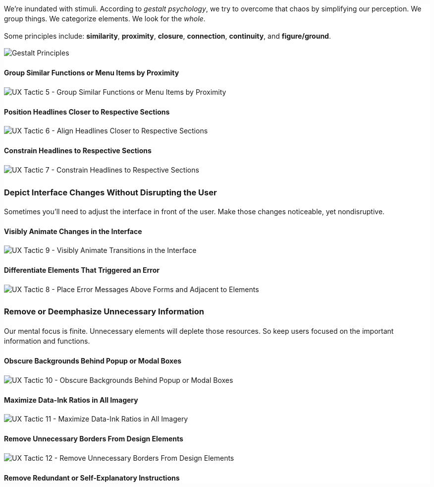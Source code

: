 We’re inundated with stimuli. According to *gestalt psychology*, we try to overcome that chaos by simplifying our perception. We group things. We categorize elements. We look for the *whole*.

Some principles include: **similarity**, **proximity**, **closure**, **connection**, **continuity**, and **figure/ground**.

![Gestalt Principles](http://moxfive.xyz/resources/ux/Gestalt-Principles.png)

#### Group Similar Functions or Menu Items by Proximity

![UX Tactic 5 - Group Similar Functions or Menu Items by Proximity](http://moxfive.xyz/resources/ux/UX-Tactic-5-Group-Similar-Functions-or-Menu-Items-by-Proximity.png)

#### Position Headlines Closer to Respective Sections

![UX Tactic 6 - Align Headlines Closer to Respective Sections](http://moxfive.xyz/resources/ux/UX-Tactic-6-Align-Headlines-Closer-to-Respective-Sections.png)

#### Constrain Headlines to Respective Sections

![UX Tactic 7 - Constrain Headlines to Respective Sections](http://moxfive.xyz/resources/ux/UX-Tactic-7-Constrain-Headlines-to-Respective-Sections.png)

### Depict Interface Changes Without Disrupting the User

Sometimes you’ll need to adjust the interface in front of the user. Make those changes noticeable, yet nondisruptive.

#### Visibly Animate Changes in the Interface

![UX Tactic 9 - Visibly Animate Transitions in the Interface](http://moxfive.xyz/resources/ux/UX-Tactic-9-Visibly-Animate-Transitions-in-the-Interface.png)

#### Differentiate Elements That Triggered an Error

![UX Tactic 8 - Place Error Messages Above Forms and Adjacent to Elements](http://moxfive.xyz/resources/ux/UX-Tactic-8-Place-Error-Messages-Above-Forms-and-Adjacent-to-Elements.png)

### Remove or Deemphasize Unnecessary Information

Our mental focus is finite. Unnecessary elements will deplete those resources. So keep users focused on the important information and functions.

#### Obscure Backgrounds Behind Popup or Modal Boxes

![UX Tactic 10 - Obscure Backgrounds Behind Popup or Modal Boxes](http://moxfive.xyz/resources/ux/UX-Tactic-10-Obscure-Backgrounds-Behind-Popup-or-Modal-Boxes.png)

#### Maximize Data-Ink Ratios in All Imagery

![UX Tactic 11 - Maximize Data-Ink Ratios in All Imagery](http://moxfive.xyz/resources/ux/UX-Tactic-11-Maximize-Data-Ink-Ratios-in-All-Imagery.png)

#### Remove Unnecessary Borders From Design Elements

![UX Tactic 12 - Remove Unnecessary Borders From Design Elements](http://moxfive.xyz/resources/ux/UX-Tactic-12-Remove-Unnecessary-Borders-From-Design-Elements.png)

#### Remove Redundant or Self-Explanatory Instructions
